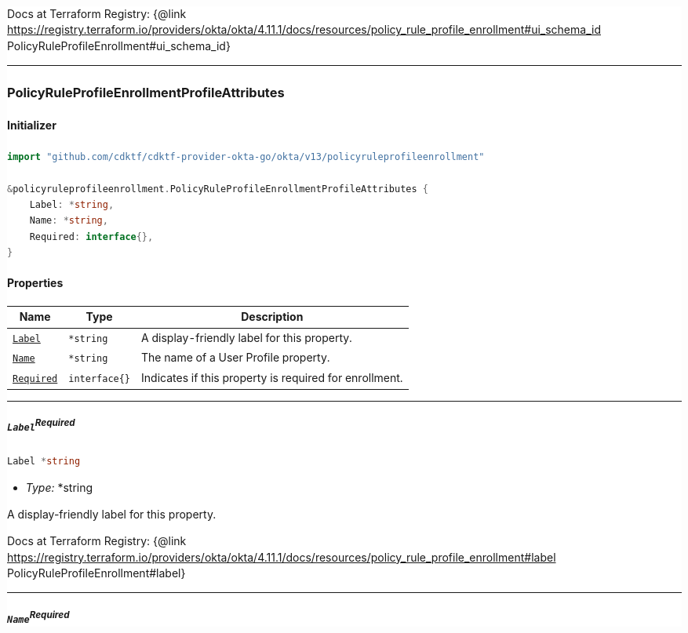 Docs at Terraform Registry: {@link https://registry.terraform.io/providers/okta/okta/4.11.1/docs/resources/policy_rule_profile_enrollment#ui_schema_id PolicyRuleProfileEnrollment#ui_schema_id}

---

### PolicyRuleProfileEnrollmentProfileAttributes <a name="PolicyRuleProfileEnrollmentProfileAttributes" id="@cdktf/provider-okta.policyRuleProfileEnrollment.PolicyRuleProfileEnrollmentProfileAttributes"></a>

#### Initializer <a name="Initializer" id="@cdktf/provider-okta.policyRuleProfileEnrollment.PolicyRuleProfileEnrollmentProfileAttributes.Initializer"></a>

```go
import "github.com/cdktf/cdktf-provider-okta-go/okta/v13/policyruleprofileenrollment"

&policyruleprofileenrollment.PolicyRuleProfileEnrollmentProfileAttributes {
	Label: *string,
	Name: *string,
	Required: interface{},
}
```

#### Properties <a name="Properties" id="Properties"></a>

| **Name** | **Type** | **Description** |
| --- | --- | --- |
| <code><a href="#@cdktf/provider-okta.policyRuleProfileEnrollment.PolicyRuleProfileEnrollmentProfileAttributes.property.label">Label</a></code> | <code>*string</code> | A display-friendly label for this property. |
| <code><a href="#@cdktf/provider-okta.policyRuleProfileEnrollment.PolicyRuleProfileEnrollmentProfileAttributes.property.name">Name</a></code> | <code>*string</code> | The name of a User Profile property. |
| <code><a href="#@cdktf/provider-okta.policyRuleProfileEnrollment.PolicyRuleProfileEnrollmentProfileAttributes.property.required">Required</a></code> | <code>interface{}</code> | Indicates if this property is required for enrollment. |

---

##### `Label`<sup>Required</sup> <a name="Label" id="@cdktf/provider-okta.policyRuleProfileEnrollment.PolicyRuleProfileEnrollmentProfileAttributes.property.label"></a>

```go
Label *string
```

- *Type:* *string

A display-friendly label for this property.

Docs at Terraform Registry: {@link https://registry.terraform.io/providers/okta/okta/4.11.1/docs/resources/policy_rule_profile_enrollment#label PolicyRuleProfileEnrollment#label}

---

##### `Name`<sup>Required</sup> <a name="Name" id="@cdktf/provider-okta.policyRuleProfileEnrollment.PolicyRuleProfileEnrollmentProfileAttributes.property.name"></a>
